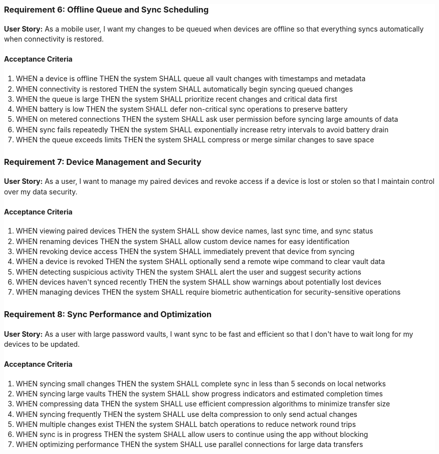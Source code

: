 ### Requirement 6: Offline Queue and Sync Scheduling

**User Story:** As a mobile user, I want my changes to be queued when devices are offline so that everything syncs automatically when connectivity is restored.

#### Acceptance Criteria

1. WHEN a device is offline THEN the system SHALL queue all vault changes with timestamps and metadata
2. WHEN connectivity is restored THEN the system SHALL automatically begin syncing queued changes
3. WHEN the queue is large THEN the system SHALL prioritize recent changes and critical data first
4. WHEN battery is low THEN the system SHALL defer non-critical sync operations to preserve battery
5. WHEN on metered connections THEN the system SHALL ask user permission before syncing large amounts of data
6. WHEN sync fails repeatedly THEN the system SHALL exponentially increase retry intervals to avoid battery drain
7. WHEN the queue exceeds limits THEN the system SHALL compress or merge similar changes to save space

### Requirement 7: Device Management and Security

**User Story:** As a user, I want to manage my paired devices and revoke access if a device is lost or stolen so that I maintain control over my data security.

#### Acceptance Criteria

1. WHEN viewing paired devices THEN the system SHALL show device names, last sync time, and sync status
2. WHEN renaming devices THEN the system SHALL allow custom device names for easy identification
3. WHEN revoking device access THEN the system SHALL immediately prevent that device from syncing
4. WHEN a device is revoked THEN the system SHALL optionally send a remote wipe command to clear vault data
5. WHEN detecting suspicious activity THEN the system SHALL alert the user and suggest security actions
6. WHEN devices haven't synced recently THEN the system SHALL show warnings about potentially lost devices
7. WHEN managing devices THEN the system SHALL require biometric authentication for security-sensitive operations

### Requirement 8: Sync Performance and Optimization

**User Story:** As a user with large password vaults, I want sync to be fast and efficient so that I don't have to wait long for my devices to be updated.

#### Acceptance Criteria

1. WHEN syncing small changes THEN the system SHALL complete sync in less than 5 seconds on local networks
2. WHEN syncing large vaults THEN the system SHALL show progress indicators and estimated completion times
3. WHEN compressing data THEN the system SHALL use efficient compression algorithms to minimize transfer size
4. WHEN syncing frequently THEN the system SHALL use delta compression to only send actual changes
5. WHEN multiple changes exist THEN the system SHALL batch operations to reduce network round trips
6. WHEN sync is in progress THEN the system SHALL allow users to continue using the app without blocking
7. WHEN optimizing performance THEN the system SHALL use parallel connections for large data transfers
